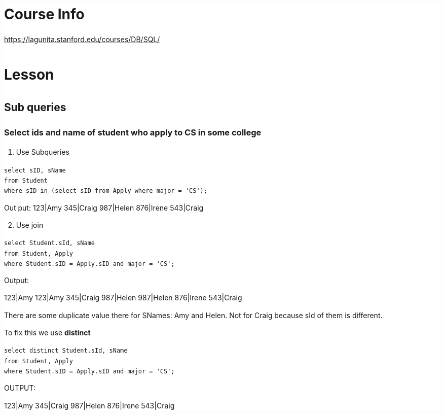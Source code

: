 # Course Info
https://lagunita.stanford.edu/courses/DB/SQL/

# Lesson
## Sub queries

### Select ids and name of student who apply to CS in some college
1. Use Subqueries
```
select sID, sName
from Student
where sID in (select sID from Apply where major = 'CS');
```
Out put:
123|Amy
345|Craig
987|Helen
876|Irene
543|Craig


2. Use join
```
select Student.sId, sName
from Student, Apply
where Student.sID = Apply.sID and major = 'CS';
```
Output:

123|Amy
123|Amy
345|Craig
987|Helen
987|Helen
876|Irene
543|Craig

There are some duplicate value there for SNames: Amy and Helen. Not for Craig because sId of them is different.

To fix this we use **distinct**

```
select distinct Student.sId, sName
from Student, Apply
where Student.sID = Apply.sID and major = 'CS';
```

OUTPUT:

123|Amy
345|Craig
987|Helen
876|Irene
543|Craig
